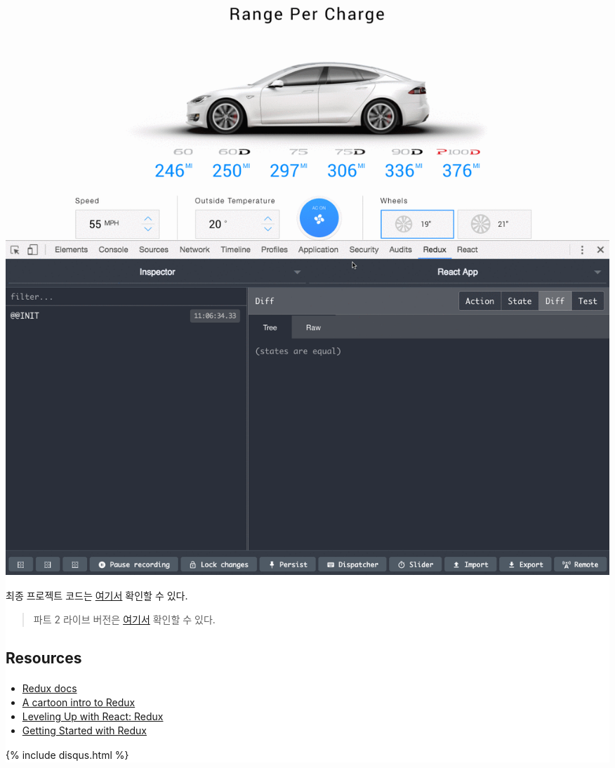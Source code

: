 _![enter image description here](https://github.com/gyver98/gyver98.github.io/blob/master/images/redux%20dev%20tools.gif?raw=true)_

>
최종 프로젝트 코드는 [여기서](https://github.com/gyver98/redux-tesla-battery-range-calculator-tutorial) 확인할 수 있다.

> 파트 2 라이브 버전은 [여기서](http://redux-tesla-charge-calculator.surge.sh/) 확인할 수 있다.

## Resources
* [Redux docs](http://redux.js.org/docs/introduction/) 
* [A cartoon intro to Redux](https://code-cartoons.com/a-cartoon-intro-to-redux-3afb775501a6#.4j7d5vz4l) 
* [Leveling Up with React: Redux](https://css-tricks.com/learning-react-redux/) 
* [Getting Started with Redux](https://egghead.io/courses/getting-started-with-redux) 



{% include disqus.html %}




